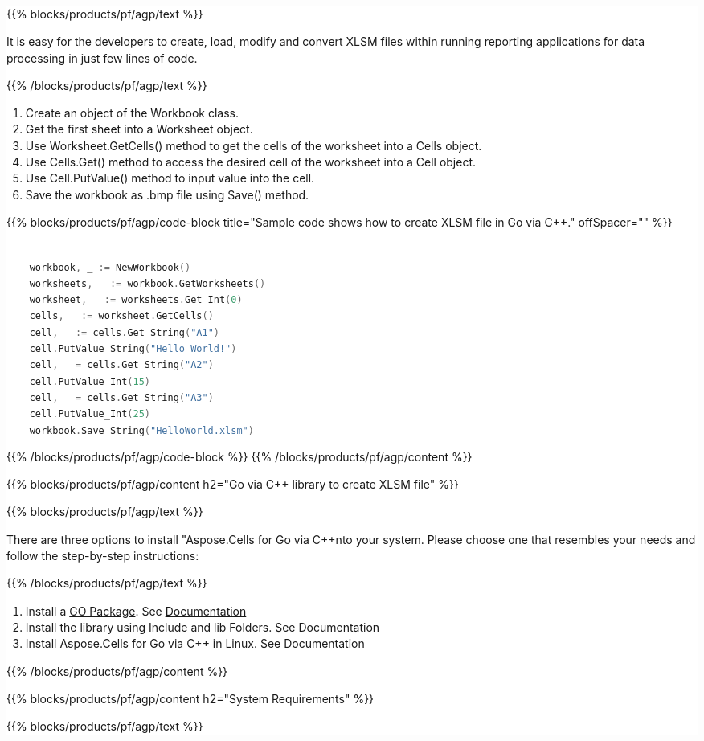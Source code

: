 {{% blocks/products/pf/agp/text %}}

 It is easy for the developers to create, load, modify and convert XLSM files within running reporting applications for data processing in just few lines of code.

{{% /blocks/products/pf/agp/text %}}

1.  Create an object of the Workbook class.
1.  Get the first sheet into a Worksheet object.
1.  Use Worksheet.GetCells() method to get the cells of the worksheet into a Cells object.
1.  Use Cells.Get() method to access the desired cell of the worksheet into a Cell object.
1.  Use Cell.PutValue() method to input value into the cell.
1.  Save the workbook as .bmp file using Save() method.

{{% blocks/products/pf/agp/code-block title="Sample code shows how to create XLSM file in Go via C++." offSpacer="" %}}

```go

	workbook, _ := NewWorkbook()
	worksheets, _ := workbook.GetWorksheets()
	worksheet, _ := worksheets.Get_Int(0)
	cells, _ := worksheet.GetCells()
	cell, _ := cells.Get_String("A1")
	cell.PutValue_String("Hello World!")
	cell, _ = cells.Get_String("A2")
	cell.PutValue_Int(15)
	cell, _ = cells.Get_String("A3")
	cell.PutValue_Int(25)
	workbook.Save_String("HelloWorld.xlsm")

```

{{% /blocks/products/pf/agp/code-block %}}
{{% /blocks/products/pf/agp/content %}}

{{% blocks/products/pf/agp/content h2="Go via C++ library to create XLSM file" %}}

{{% blocks/products/pf/agp/text %}}

There are three options to install "Aspose.Cells for Go via C++nto your system. Please choose one that resembles your needs and follow the step-by-step instructions:

{{% /blocks/products/pf/agp/text %}}

1.  Install a [GO Package](https://releases.aspose.com/cells/go-cpp/). See [Documentation](https://docs.aspose.com/cells/go-cpp/)
1.  Install the library using Include and lib Folders. See [Documentation](https://docs.aspose.com/cells/go-cpp/installation/#using-include-and-lib-folders)
1.  Install Aspose.Cells for Go via C++ in Linux. See [Documentation](https://docs.aspose.com/cells/go-cpp/installation/#installing-asposecells-for-c-in-linux)

{{% /blocks/products/pf/agp/content %}}

{{% blocks/products/pf/agp/content h2="System Requirements" %}}

{{% blocks/products/pf/agp/text %}}
